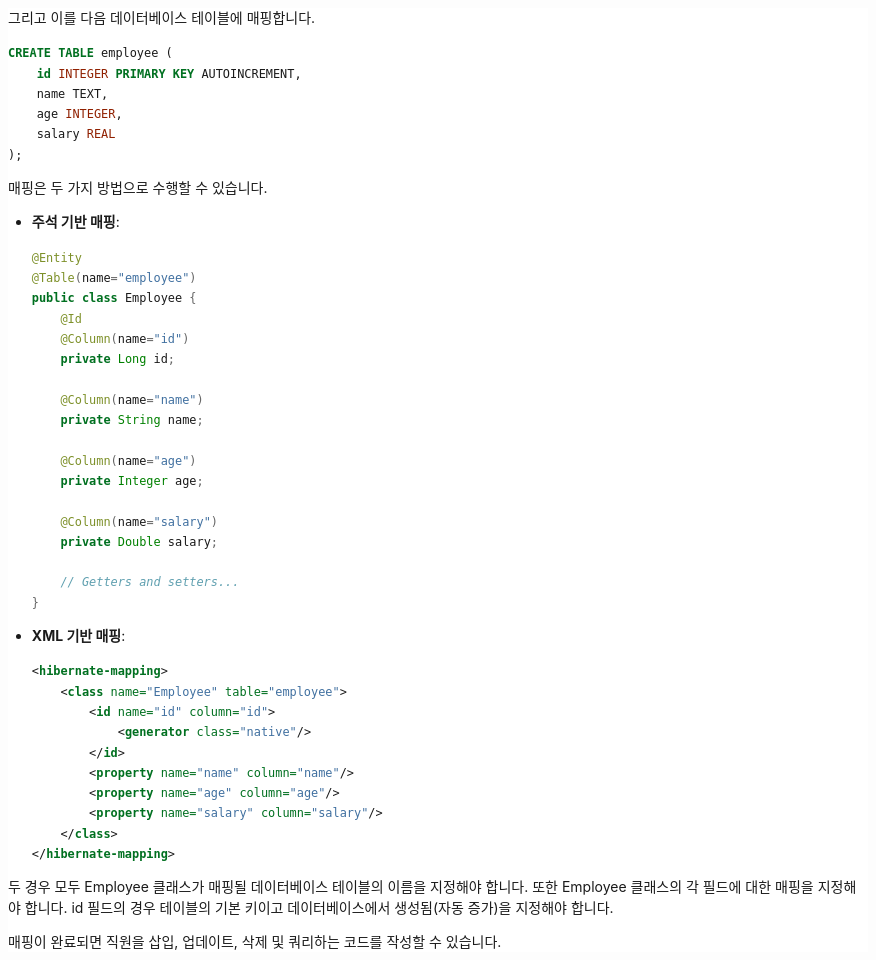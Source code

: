 그리고 이를 다음 데이터베이스 테이블에 매핑합니다.

```sql
CREATE TABLE employee (
    id INTEGER PRIMARY KEY AUTOINCREMENT,
    name TEXT,
    age INTEGER,
    salary REAL
);
```

매핑은 두 가지 방법으로 수행할 수 있습니다.

- **주석 기반 매핑**:

  ```java
  @Entity
  @Table(name="employee")
  public class Employee {
      @Id
      @Column(name="id")
      private Long id;
  
      @Column(name="name")
      private String name;
  
      @Column(name="age")
      private Integer age;
  
      @Column(name="salary")
      private Double salary;
  
      // Getters and setters...
  }
  ```

- **XML 기반 매핑**:

  ```xml
  <hibernate-mapping>
      <class name="Employee" table="employee">
          <id name="id" column="id">
              <generator class="native"/>
          </id>
          <property name="name" column="name"/>
          <property name="age" column="age"/>
          <property name="salary" column="salary"/>
      </class>
  </hibernate-mapping>
  ```

두 경우 모두 Employee 클래스가 매핑될 데이터베이스 테이블의 이름을 지정해야 합니다. 또한 Employee 클래스의 각 필드에 대한 매핑을 지정해야 합니다. id 필드의 경우 테이블의 기본 키이고 데이터베이스에서 생성됨(자동 증가)을 지정해야 합니다.

매핑이 완료되면 직원을 삽입, 업데이트, 삭제 및 쿼리하는 코드를 작성할 수 있습니다.
